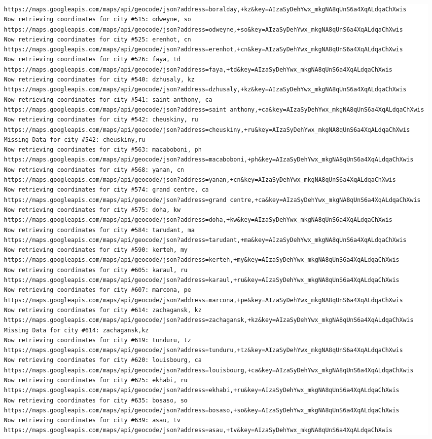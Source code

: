     https://maps.googleapis.com/maps/api/geocode/json?address=boralday,+kz&key=AIzaSyDehYwx_mkgNA8qUnS6a4XqALdqaChXwis
    Now retrieving coordinates for city #515: odweyne, so
    https://maps.googleapis.com/maps/api/geocode/json?address=odweyne,+so&key=AIzaSyDehYwx_mkgNA8qUnS6a4XqALdqaChXwis
    Now retrieving coordinates for city #525: erenhot, cn
    https://maps.googleapis.com/maps/api/geocode/json?address=erenhot,+cn&key=AIzaSyDehYwx_mkgNA8qUnS6a4XqALdqaChXwis
    Now retrieving coordinates for city #526: faya, td
    https://maps.googleapis.com/maps/api/geocode/json?address=faya,+td&key=AIzaSyDehYwx_mkgNA8qUnS6a4XqALdqaChXwis
    Now retrieving coordinates for city #540: dzhusaly, kz
    https://maps.googleapis.com/maps/api/geocode/json?address=dzhusaly,+kz&key=AIzaSyDehYwx_mkgNA8qUnS6a4XqALdqaChXwis
    Now retrieving coordinates for city #541: saint anthony, ca
    https://maps.googleapis.com/maps/api/geocode/json?address=saint anthony,+ca&key=AIzaSyDehYwx_mkgNA8qUnS6a4XqALdqaChXwis
    Now retrieving coordinates for city #542: cheuskiny, ru
    https://maps.googleapis.com/maps/api/geocode/json?address=cheuskiny,+ru&key=AIzaSyDehYwx_mkgNA8qUnS6a4XqALdqaChXwis
    Missing Data for city #542: cheuskiny,ru
    Now retrieving coordinates for city #563: macaboboni, ph
    https://maps.googleapis.com/maps/api/geocode/json?address=macaboboni,+ph&key=AIzaSyDehYwx_mkgNA8qUnS6a4XqALdqaChXwis
    Now retrieving coordinates for city #568: yanan, cn
    https://maps.googleapis.com/maps/api/geocode/json?address=yanan,+cn&key=AIzaSyDehYwx_mkgNA8qUnS6a4XqALdqaChXwis
    Now retrieving coordinates for city #574: grand centre, ca
    https://maps.googleapis.com/maps/api/geocode/json?address=grand centre,+ca&key=AIzaSyDehYwx_mkgNA8qUnS6a4XqALdqaChXwis
    Now retrieving coordinates for city #575: doha, kw
    https://maps.googleapis.com/maps/api/geocode/json?address=doha,+kw&key=AIzaSyDehYwx_mkgNA8qUnS6a4XqALdqaChXwis
    Now retrieving coordinates for city #584: tarudant, ma
    https://maps.googleapis.com/maps/api/geocode/json?address=tarudant,+ma&key=AIzaSyDehYwx_mkgNA8qUnS6a4XqALdqaChXwis
    Now retrieving coordinates for city #590: kerteh, my
    https://maps.googleapis.com/maps/api/geocode/json?address=kerteh,+my&key=AIzaSyDehYwx_mkgNA8qUnS6a4XqALdqaChXwis
    Now retrieving coordinates for city #605: karaul, ru
    https://maps.googleapis.com/maps/api/geocode/json?address=karaul,+ru&key=AIzaSyDehYwx_mkgNA8qUnS6a4XqALdqaChXwis
    Now retrieving coordinates for city #607: marcona, pe
    https://maps.googleapis.com/maps/api/geocode/json?address=marcona,+pe&key=AIzaSyDehYwx_mkgNA8qUnS6a4XqALdqaChXwis
    Now retrieving coordinates for city #614: zachagansk, kz
    https://maps.googleapis.com/maps/api/geocode/json?address=zachagansk,+kz&key=AIzaSyDehYwx_mkgNA8qUnS6a4XqALdqaChXwis
    Missing Data for city #614: zachagansk,kz
    Now retrieving coordinates for city #619: tunduru, tz
    https://maps.googleapis.com/maps/api/geocode/json?address=tunduru,+tz&key=AIzaSyDehYwx_mkgNA8qUnS6a4XqALdqaChXwis
    Now retrieving coordinates for city #620: louisbourg, ca
    https://maps.googleapis.com/maps/api/geocode/json?address=louisbourg,+ca&key=AIzaSyDehYwx_mkgNA8qUnS6a4XqALdqaChXwis
    Now retrieving coordinates for city #625: ekhabi, ru
    https://maps.googleapis.com/maps/api/geocode/json?address=ekhabi,+ru&key=AIzaSyDehYwx_mkgNA8qUnS6a4XqALdqaChXwis
    Now retrieving coordinates for city #635: bosaso, so
    https://maps.googleapis.com/maps/api/geocode/json?address=bosaso,+so&key=AIzaSyDehYwx_mkgNA8qUnS6a4XqALdqaChXwis
    Now retrieving coordinates for city #639: asau, tv
    https://maps.googleapis.com/maps/api/geocode/json?address=asau,+tv&key=AIzaSyDehYwx_mkgNA8qUnS6a4XqALdqaChXwis